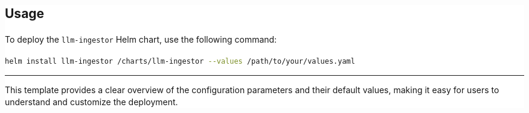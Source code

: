 ## Usage

To deploy the `llm-ingestor` Helm chart, use the following command:

```bash
helm install llm-ingestor /charts/llm-ingestor --values /path/to/your/values.yaml
```

---

This template provides a clear overview of the configuration parameters and their default values, making it easy for users to understand and customize the deployment.
